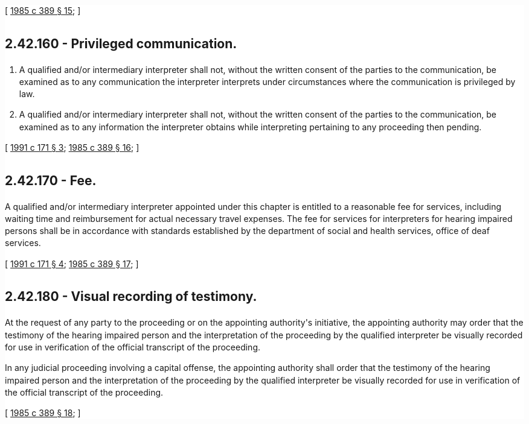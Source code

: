 \[ [1985 c 389 § 15](https://leg.wa.gov/CodeReviser/documents/sessionlaw/1985c389.pdf?cite=1985%20c%20389%20§%2015); \]

## 2.42.160 - Privileged communication.
1. A qualified and/or intermediary interpreter shall not, without the written consent of the parties to the communication, be examined as to any communication the interpreter interprets under circumstances where the communication is privileged by law.

2. A qualified and/or intermediary interpreter shall not, without the written consent of the parties to the communication, be examined as to any information the interpreter obtains while interpreting pertaining to any proceeding then pending.

\[ [1991 c 171 § 3](http://lawfilesext.leg.wa.gov/biennium/1991-92/Pdf/Bills/Session%20Laws/House/1727-S.SL.pdf?cite=1991%20c%20171%20§%203); [1985 c 389 § 16](https://leg.wa.gov/CodeReviser/documents/sessionlaw/1985c389.pdf?cite=1985%20c%20389%20§%2016); \]

## 2.42.170 - Fee.
A qualified and/or intermediary interpreter appointed under this chapter is entitled to a reasonable fee for services, including waiting time and reimbursement for actual necessary travel expenses. The fee for services for interpreters for hearing impaired persons shall be in accordance with standards established by the department of social and health services, office of deaf services.

\[ [1991 c 171 § 4](http://lawfilesext.leg.wa.gov/biennium/1991-92/Pdf/Bills/Session%20Laws/House/1727-S.SL.pdf?cite=1991%20c%20171%20§%204); [1985 c 389 § 17](https://leg.wa.gov/CodeReviser/documents/sessionlaw/1985c389.pdf?cite=1985%20c%20389%20§%2017); \]

## 2.42.180 - Visual recording of testimony.
At the request of any party to the proceeding or on the appointing authority's initiative, the appointing authority may order that the testimony of the hearing impaired person and the interpretation of the proceeding by the qualified interpreter be visually recorded for use in verification of the official transcript of the proceeding.

In any judicial proceeding involving a capital offense, the appointing authority shall order that the testimony of the hearing impaired person and the interpretation of the proceeding by the qualified interpreter be visually recorded for use in verification of the official transcript of the proceeding.

\[ [1985 c 389 § 18](https://leg.wa.gov/CodeReviser/documents/sessionlaw/1985c389.pdf?cite=1985%20c%20389%20§%2018); \]

